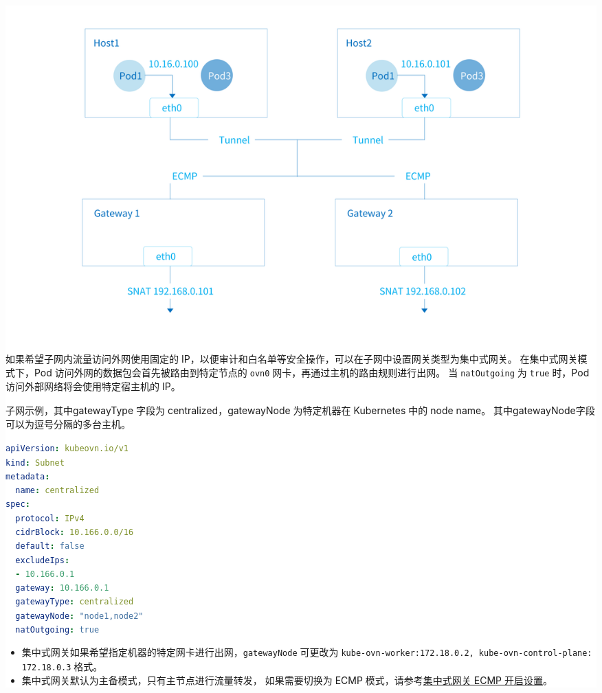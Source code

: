 ![](../static/centralized-gateway.png)

如果希望子网内流量访问外网使用固定的 IP，以便审计和白名单等安全操作，可以在子网中设置网关类型为集中式网关。
在集中式网关模式下，Pod 访问外网的数据包会首先被路由到特定节点的 `ovn0` 网卡，再通过主机的路由规则进行出网。
当 `natOutgoing` 为 `true` 时，Pod 访问外部网络将会使用特定宿主机的 IP。

子网示例，其中gatewayType 字段为 centralized，gatewayNode 为特定机器在 Kubernetes 中的 node name。
其中gatewayNode字段可以为逗号分隔的多台主机。

```yaml
apiVersion: kubeovn.io/v1
kind: Subnet
metadata:
  name: centralized
spec:
  protocol: IPv4
  cidrBlock: 10.166.0.0/16
  default: false
  excludeIps:
  - 10.166.0.1
  gateway: 10.166.0.1
  gatewayType: centralized
  gatewayNode: "node1,node2"
  natOutgoing: true
```

- 集中式网关如果希望指定机器的特定网卡进行出网，`gatewayNode` 
可更改为 `kube-ovn-worker:172.18.0.2, kube-ovn-control-plane:172.18.0.3` 格式。
- 集中式网关默认为主备模式，只有主节点进行流量转发，
如果需要切换为 ECMP 模式，请参考[集中式网关 ECMP 开启设置](setup-options.md#ecmp)。

